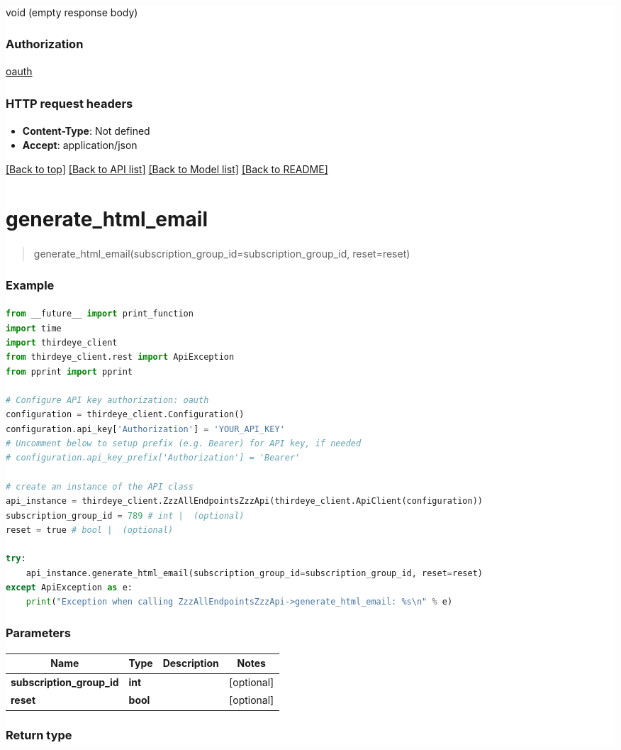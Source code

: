 void (empty response body)

### Authorization

[oauth](../README.md#oauth)

### HTTP request headers

 - **Content-Type**: Not defined
 - **Accept**: application/json

[[Back to top]](#) [[Back to API list]](../README.md#documentation-for-api-endpoints) [[Back to Model list]](../README.md#documentation-for-models) [[Back to README]](../README.md)

# **generate_html_email**
> generate_html_email(subscription_group_id=subscription_group_id, reset=reset)



### Example
```python
from __future__ import print_function
import time
import thirdeye_client
from thirdeye_client.rest import ApiException
from pprint import pprint

# Configure API key authorization: oauth
configuration = thirdeye_client.Configuration()
configuration.api_key['Authorization'] = 'YOUR_API_KEY'
# Uncomment below to setup prefix (e.g. Bearer) for API key, if needed
# configuration.api_key_prefix['Authorization'] = 'Bearer'

# create an instance of the API class
api_instance = thirdeye_client.ZzzAllEndpointsZzzApi(thirdeye_client.ApiClient(configuration))
subscription_group_id = 789 # int |  (optional)
reset = true # bool |  (optional)

try:
    api_instance.generate_html_email(subscription_group_id=subscription_group_id, reset=reset)
except ApiException as e:
    print("Exception when calling ZzzAllEndpointsZzzApi->generate_html_email: %s\n" % e)
```

### Parameters

Name | Type | Description  | Notes
------------- | ------------- | ------------- | -------------
 **subscription_group_id** | **int**|  | [optional] 
 **reset** | **bool**|  | [optional] 

### Return type

